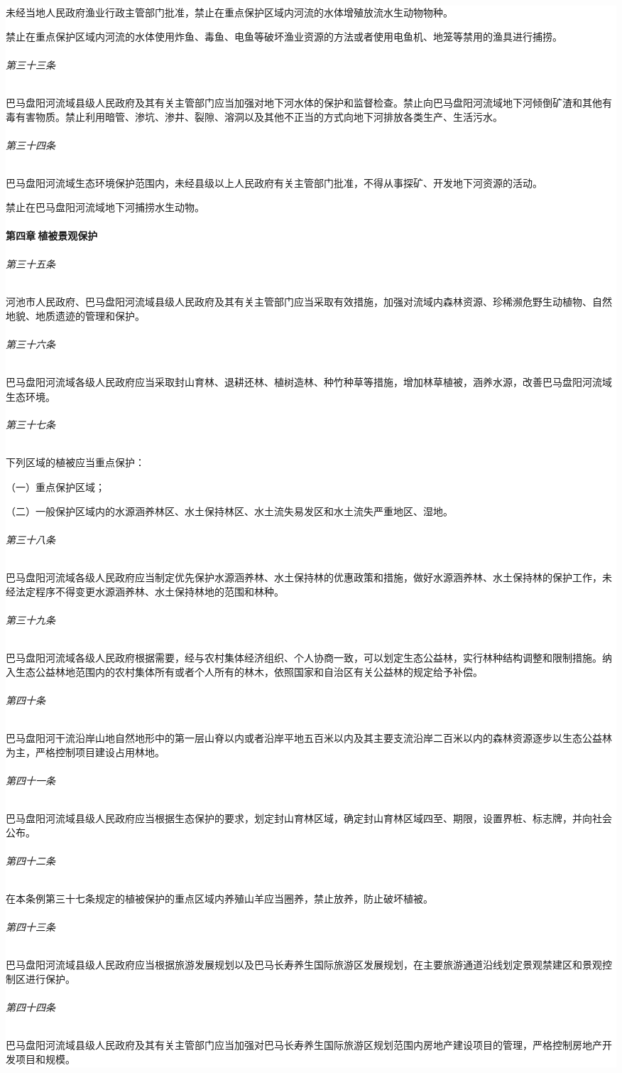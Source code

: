 未经当地人民政府渔业行政主管部门批准，禁止在重点保护区域内河流的水体增殖放流水生动物物种。

禁止在重点保护区域内河流的水体使用炸鱼、毒鱼、电鱼等破坏渔业资源的方法或者使用电鱼机、地笼等禁用的渔具进行捕捞。

###### 第三十三条

巴马盘阳河流域县级人民政府及其有关主管部门应当加强对地下河水体的保护和监督检查。禁止向巴马盘阳河流域地下河倾倒矿渣和其他有毒有害物质。禁止利用暗管、渗坑、渗井、裂隙、溶洞以及其他不正当的方式向地下河排放各类生产、生活污水。

###### 第三十四条

巴马盘阳河流域生态环境保护范围内，未经县级以上人民政府有关主管部门批准，不得从事探矿、开发地下河资源的活动。

禁止在巴马盘阳河流域地下河捕捞水生动物。

#### 第四章 植被景观保护

###### 第三十五条

河池市人民政府、巴马盘阳河流域县级人民政府及其有关主管部门应当采取有效措施，加强对流域内森林资源、珍稀濒危野生动植物、自然地貌、地质遗迹的管理和保护。

###### 第三十六条

巴马盘阳河流域各级人民政府应当采取封山育林、退耕还林、植树造林、种竹种草等措施，增加林草植被，涵养水源，改善巴马盘阳河流域生态环境。

###### 第三十七条

下列区域的植被应当重点保护：

（一）重点保护区域；

（二）一般保护区域内的水源涵养林区、水土保持林区、水土流失易发区和水土流失严重地区、湿地。

###### 第三十八条

巴马盘阳河流域各级人民政府应当制定优先保护水源涵养林、水土保持林的优惠政策和措施，做好水源涵养林、水土保持林的保护工作，未经法定程序不得变更水源涵养林、水土保持林地的范围和林种。

###### 第三十九条

巴马盘阳河流域各级人民政府根据需要，经与农村集体经济组织、个人协商一致，可以划定生态公益林，实行林种结构调整和限制措施。纳入生态公益林地范围内的农村集体所有或者个人所有的林木，依照国家和自治区有关公益林的规定给予补偿。

###### 第四十条

巴马盘阳河干流沿岸山地自然地形中的第一层山脊以内或者沿岸平地五百米以内及其主要支流沿岸二百米以内的森林资源逐步以生态公益林为主，严格控制项目建设占用林地。

###### 第四十一条

巴马盘阳河流域县级人民政府应当根据生态保护的要求，划定封山育林区域，确定封山育林区域四至、期限，设置界桩、标志牌，并向社会公布。

###### 第四十二条

在本条例第三十七条规定的植被保护的重点区域内养殖山羊应当圈养，禁止放养，防止破坏植被。

###### 第四十三条

巴马盘阳河流域县级人民政府应当根据旅游发展规划以及巴马长寿养生国际旅游区发展规划，在主要旅游通道沿线划定景观禁建区和景观控制区进行保护。

###### 第四十四条

巴马盘阳河流域县级人民政府及其有关主管部门应当加强对巴马长寿养生国际旅游区规划范围内房地产建设项目的管理，严格控制房地产开发项目和规模。
